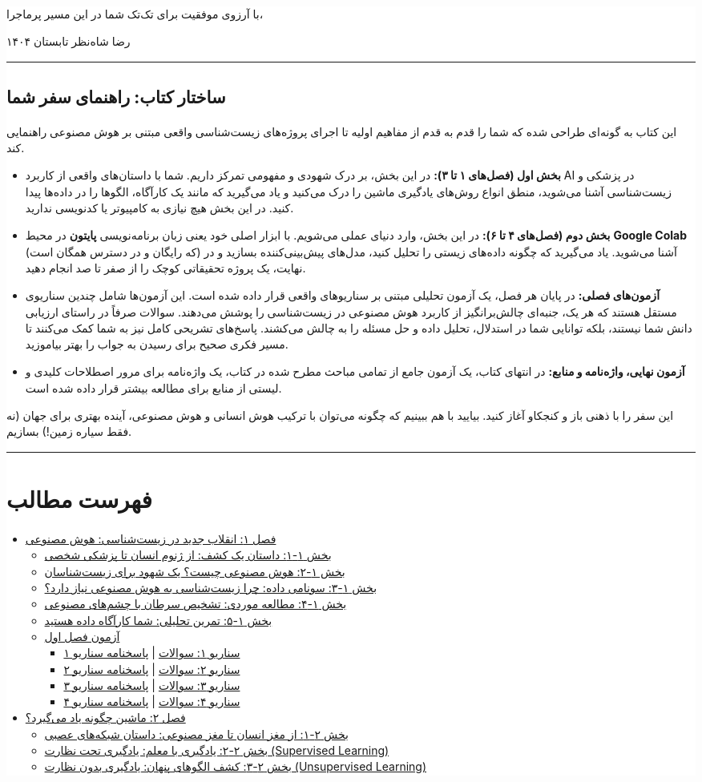 با آرزوی موفقیت برای تک‌تک شما در این مسیر پرماجرا،

رضا شاه‌نظر
تابستان ۱۴۰۴

---

## ساختار کتاب: راهنمای سفر شما

این کتاب به گونه‌ای طراحی شده که شما را قدم به قدم از مفاهیم اولیه تا اجرای پروژه‌های زیست‌شناسی واقعی مبتنی بر هوش مصنوعی راهنمایی کند.

- **بخش اول (فصل‌های ۱ تا ۳):** در این بخش، بر درک شهودی و مفهومی تمرکز داریم. شما با داستان‌های واقعی از کاربرد AI در پزشکی و زیست‌شناسی آشنا می‌شوید، منطق انواع روش‌های یادگیری ماشین را درک می‌کنید و یاد می‌گیرید که مانند یک کارآگاه، الگوها را در داده‌ها پیدا کنید. در این بخش هیچ نیازی به کامپیوتر یا کدنویسی ندارید.

- **بخش دوم (فصل‌های ۴ تا ۶):** در این بخش، وارد دنیای عملی می‌شویم. با ابزار اصلی خود یعنی زبان برنامه‌نویسی **پایتون** در محیط **Google Colab** (که رایگان و در دسترس همگان است) آشنا می‌شوید. یاد می‌گیرید که چگونه داده‌های زیستی را تحلیل کنید، مدل‌های پیش‌بینی‌کننده بسازید و در نهایت، یک پروژه تحقیقاتی کوچک را از صفر تا صد انجام دهید.

- **آزمون‌های فصلی:** در پایان هر فصل، یک آزمون تحلیلی مبتنی بر سناریوهای واقعی قرار داده شده است. این آزمون‌ها شامل چندین سناریوی مستقل هستند که هر یک، جنبه‌ای چالش‌برانگیز از کاربرد هوش مصنوعی در زیست‌شناسی را پوشش می‌دهند. سوالات صرفاً در راستای ارزیابی دانش شما نیستند، بلکه توانایی شما در استدلال، تحلیل داده و حل مسئله را به چالش می‌کشند. پاسخ‌های تشریحی کامل نیز به شما کمک می‌کنند تا مسیر فکری صحیح برای رسیدن به جواب را بهتر بیاموزید.

- **آزمون نهایی، واژه‌نامه و منابع:** در انتهای کتاب، یک آزمون جامع از تمامی مباحث مطرح شده در کتاب، یک واژه‌نامه برای مرور اصطلاحات کلیدی و لیستی از منابع برای مطالعه بیشتر قرار داده شده است.

این سفر را با ذهنی باز و کنجکاو آغاز کنید. بیایید با هم ببینیم که چگونه می‌توان با ترکیب هوش انسانی و هوش مصنوعی، آینده بهتری برای جهان (نه فقط سیاره زمین!) بسازیم.

---

# فهرست مطالب

- [فصل ۱: انقلاب جدید در زیست‌شناسی: هوش مصنوعی](./01-ai-revolution-in-biology/00-introduction.md)
  - [بخش ۱-۱: داستان یک کشف: از ژنوم انسان تا پزشکی شخصی](./01-ai-revolution-in-biology/01-discovery-story-genome-to-personalized-medicine.md)
  - [بخش ۱-۲: هوش مصنوعی چیست؟ یک شهود برای زیست‌شناسان](./01-ai-revolution-in-biology/02-what-is-ai-for-biologists.md)
  - [بخش ۱-۳: سونامی داده: چرا زیست‌شناسی به هوش مصنوعی نیاز دارد؟](./01-ai-revolution-in-biology/03-data-tsunami.md)
  - [بخش ۱-۴: مطالعه موردی: تشخیص سرطان با چشم‌های مصنوعی](./01-ai-revolution-in-biology/04-case-study-cancer-detection.md)
  - [بخش ۱-۵: تمرین تحلیلی: شما کارآگاه داده هستید](./01-ai-revolution-in-biology/05-exercise-data-detective.md)
  - [آزمون فصل اول](./01-ai-revolution-in-biology/exam/index.md)
    - [سناریو ۱: سوالات](./01-ai-revolution-in-biology/exam/scenario-01-questions.md) | [پاسخنامه سناریو ۱](./01-ai-revolution-in-biology/exam/scenario-01-answers.md)
    - [سناریو ۲: سوالات](./01-ai-revolution-in-biology/exam/scenario-02-questions.md) | [پاسخنامه سناریو ۲](./01-ai-revolution-in-biology/exam/scenario-02-answers.md)
    - [سناریو ۳: سوالات](./01-ai-revolution-in-biology/exam/scenario-03-questions.md) | [پاسخنامه سناریو ۳](./01-ai-revolution-in-biology/exam/scenario-03-answers.md)
    - [سناریو ۴: سوالات](./01-ai-revolution-in-biology/exam/scenario-04-questions.md) | [پاسخنامه سناریو ۴](./01-ai-revolution-in-biology/exam/scenario-04-answers.md)
- [فصل ۲: ماشین چگونه یاد می‌گیرد؟](./02-how-machines-learn/00-introduction.md)
  - [بخش ۲-۱: از مغز انسان تا مغز مصنوعی: داستان شبکه‌های عصبی](./02-how-machines-learn/01-from-brain-to-ann.md)
  - [بخش ۲-۲: یادگیری با معلم: یادگیری تحت نظارت (Supervised Learning)](./02-how-machines-learn/02-supervised-learning.md)
  - [بخش ۲-۳: کشف الگوهای پنهان: یادگیری بدون نظارت (Unsupervised Learning)](./02-how-machines-learn/03-unsupervised-learning.md)
